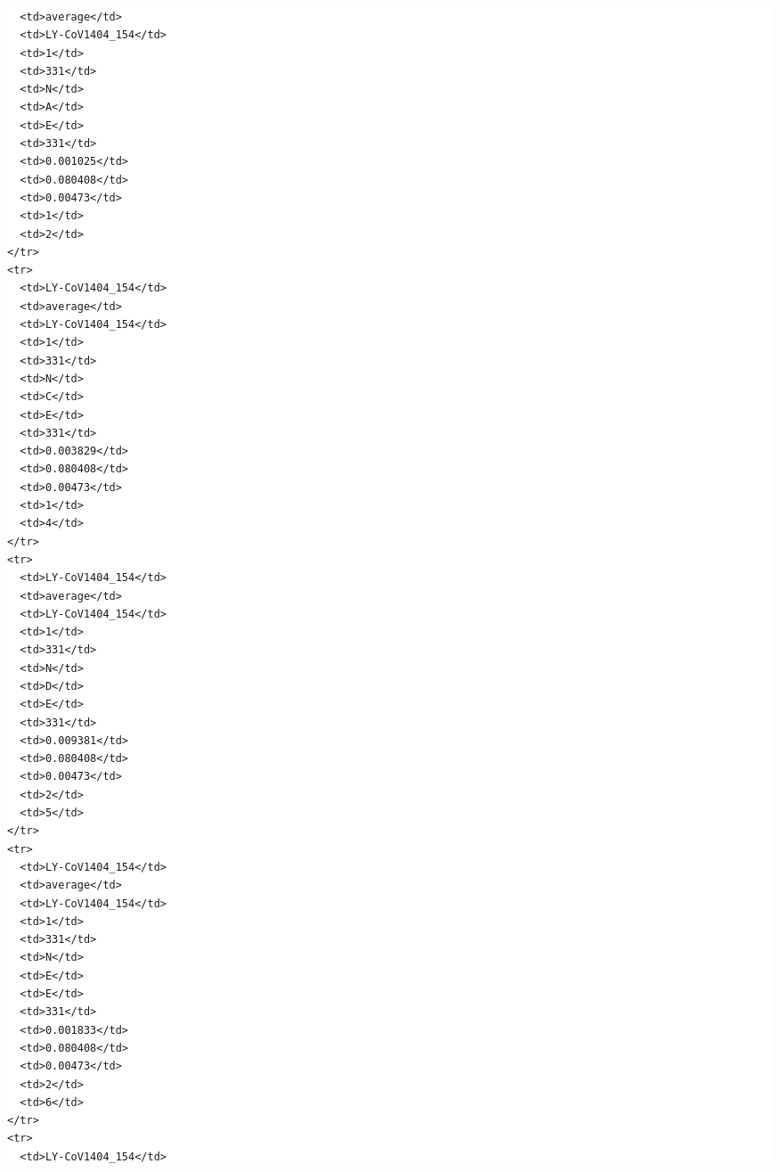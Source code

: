       <td>average</td>
      <td>LY-CoV1404_154</td>
      <td>1</td>
      <td>331</td>
      <td>N</td>
      <td>A</td>
      <td>E</td>
      <td>331</td>
      <td>0.001025</td>
      <td>0.080408</td>
      <td>0.00473</td>
      <td>1</td>
      <td>2</td>
    </tr>
    <tr>
      <td>LY-CoV1404_154</td>
      <td>average</td>
      <td>LY-CoV1404_154</td>
      <td>1</td>
      <td>331</td>
      <td>N</td>
      <td>C</td>
      <td>E</td>
      <td>331</td>
      <td>0.003829</td>
      <td>0.080408</td>
      <td>0.00473</td>
      <td>1</td>
      <td>4</td>
    </tr>
    <tr>
      <td>LY-CoV1404_154</td>
      <td>average</td>
      <td>LY-CoV1404_154</td>
      <td>1</td>
      <td>331</td>
      <td>N</td>
      <td>D</td>
      <td>E</td>
      <td>331</td>
      <td>0.009381</td>
      <td>0.080408</td>
      <td>0.00473</td>
      <td>2</td>
      <td>5</td>
    </tr>
    <tr>
      <td>LY-CoV1404_154</td>
      <td>average</td>
      <td>LY-CoV1404_154</td>
      <td>1</td>
      <td>331</td>
      <td>N</td>
      <td>E</td>
      <td>E</td>
      <td>331</td>
      <td>0.001833</td>
      <td>0.080408</td>
      <td>0.00473</td>
      <td>2</td>
      <td>6</td>
    </tr>
    <tr>
      <td>LY-CoV1404_154</td>